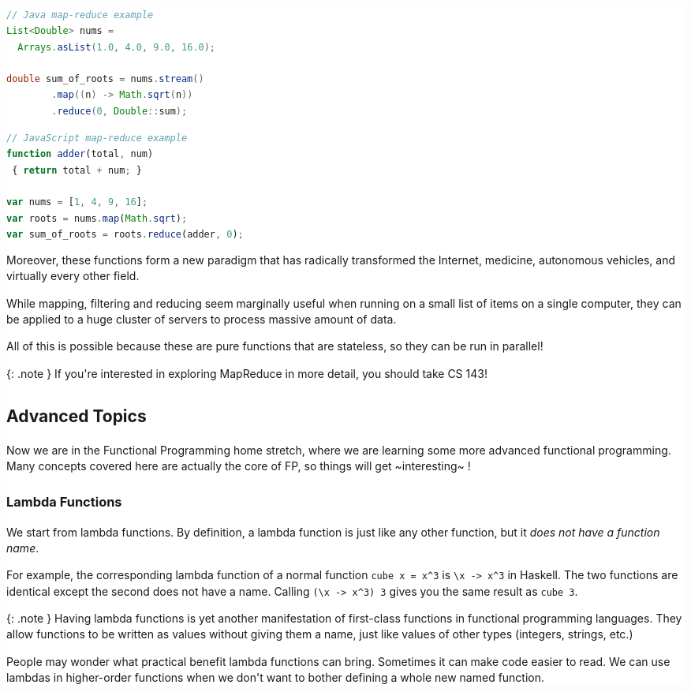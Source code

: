 ```java
// Java map-reduce example
List<Double> nums =
  Arrays.asList(1.0, 4.0, 9.0, 16.0);

double sum_of_roots = nums.stream()
        .map((n) -> Math.sqrt(n))
        .reduce(0, Double::sum);
```

```js
// JavaScript map-reduce example
function adder(total, num)
 { return total + num; }

var nums = [1, 4, 9, 16];
var roots = nums.map(Math.sqrt);
var sum_of_roots = roots.reduce(adder, 0);
```

Moreover, these functions form a new paradigm that has radically transformed the Internet, medicine, autonomous vehicles, and virtually every other field.

While mapping, filtering and reducing seem marginally useful when running on a small list of items on a single computer, they can be applied to a huge cluster of servers to process massive amount of data.

All of this is possible because these are pure functions that are stateless, so they can be run in parallel!

{: .note } 
If you're interested in exploring MapReduce in more detail, you should take CS 143!

## Advanced Topics

Now we are in the Functional Programming home stretch, where we are learning some more advanced functional programming. Many concepts covered here are actually the core of FP, so things will get ~interesting~ !

### Lambda Functions

We start from lambda functions. By definition, a lambda function is just like any other function, but it _does not have a function name_. 

For example, the corresponding lambda function of a normal function `cube x = x^3` is `\x -> x^3` in Haskell. The two functions are identical except the second does not have a name. Calling `(\x -> x^3) 3` gives you the same result as `cube 3`.

{: .note }
Having lambda functions is yet another manifestation of first-class functions in functional programming languages. They allow functions to be written as values without giving them a name, just like values of other types (integers, strings, etc.)

People may wonder what practical benefit lambda functions can bring. Sometimes it can make code easier to read. We can use lambdas in higher-order functions when we don't want to bother defining a whole new named function.


[^2]: The back slash is supposed to resemble a λ.